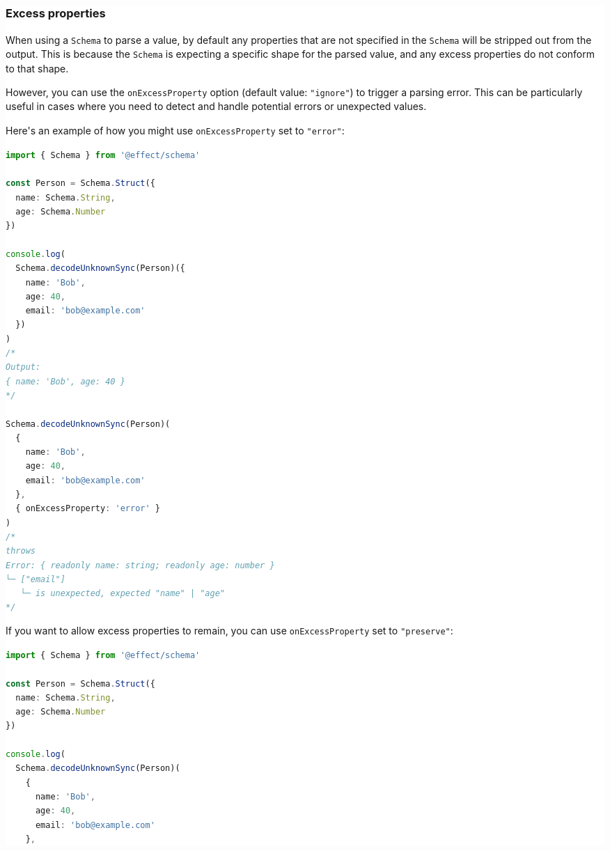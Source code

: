 ### Excess properties

When using a `Schema` to parse a value, by default any properties that are not specified in the `Schema` will be stripped out from the output. This is because the `Schema` is expecting a specific shape for the parsed value, and any excess properties do not conform to that shape.

However, you can use the `onExcessProperty` option (default value: `"ignore"`) to trigger a parsing error. This can be particularly useful in cases where you need to detect and handle potential errors or unexpected values.

Here's an example of how you might use `onExcessProperty` set to `"error"`:

```ts
import { Schema } from '@effect/schema'

const Person = Schema.Struct({
  name: Schema.String,
  age: Schema.Number
})

console.log(
  Schema.decodeUnknownSync(Person)({
    name: 'Bob',
    age: 40,
    email: 'bob@example.com'
  })
)
/*
Output:
{ name: 'Bob', age: 40 }
*/

Schema.decodeUnknownSync(Person)(
  {
    name: 'Bob',
    age: 40,
    email: 'bob@example.com'
  },
  { onExcessProperty: 'error' }
)
/*
throws
Error: { readonly name: string; readonly age: number }
└─ ["email"]
   └─ is unexpected, expected "name" | "age"
*/
```

If you want to allow excess properties to remain, you can use `onExcessProperty` set to `"preserve"`:

```ts
import { Schema } from '@effect/schema'

const Person = Schema.Struct({
  name: Schema.String,
  age: Schema.Number
})

console.log(
  Schema.decodeUnknownSync(Person)(
    {
      name: 'Bob',
      age: 40,
      email: 'bob@example.com'
    },
```